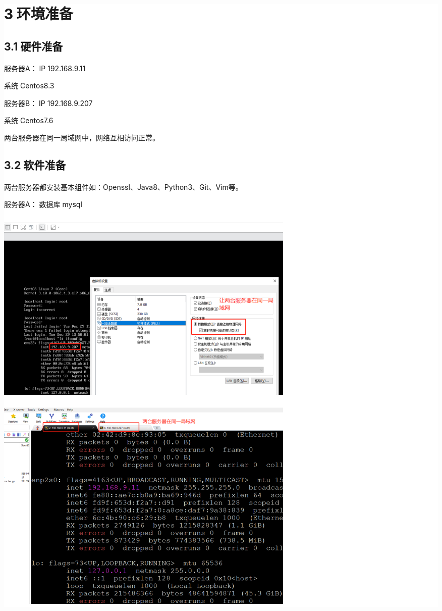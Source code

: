 # 3 环境准备
## 3.1 硬件准备
服务器A：
IP  192.168.9.11

系统 Centos8.3 

服务器B：
IP  192.168.9.207

系统 Centos7.6

两台服务器在同一局域网中，网络互相访问正常。

## 3.2 软件准备
两台服务器都安装基本组件如：Openssl、Java8、Python3、Git、Vim等。

服务器A：
数据库 mysql

![](../../../images/articles/ansible_FISCO-BCOS_Webase-deploy/ansible_FISCO-BCOS_Webase-deploy1618.png)

![](../../../images/articles/ansible_FISCO-BCOS_Webase-deploy/ansible_FISCO-BCOS_Webase-deploy1621.png)
